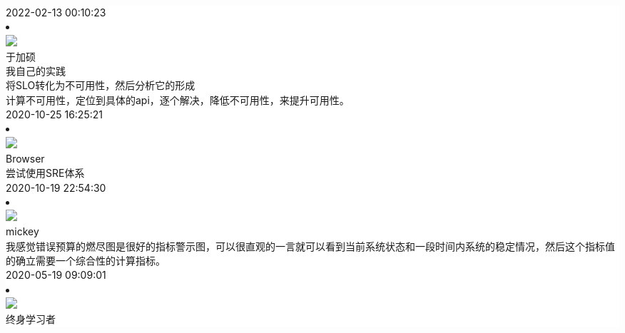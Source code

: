   </div>
  <div class="_3klNVc4Z_0">
    <div class="_3Hkula0k_0">2022-02-13 00:10:23</div>
  </div>
</div>
</div>
</li>
<li>
<div class="_2sjJGcOH_0"><img src="https://static001.geekbang.org/account/avatar/00/16/0f/d5/73ebd489.jpg"
  class="_3FLYR4bF_0">
<div class="_36ChpWj4_0">
  <div class="_2zFoi7sd_0"><span>于加硕</span>
  </div>
  <div class="_2_QraFYR_0">我自己的实践<br>    将SLO转化为不可用性，然后分析它的形成<br>        计算不可用性，定位到具体的api，逐个解决，降低不可用性，来提升可用性。</div>
  <div class="_10o3OAxT_0">
    
  </div>
  <div class="_3klNVc4Z_0">
    <div class="_3Hkula0k_0">2020-10-25 16:25:21</div>
  </div>
</div>
</div>
</li>
<li>
<div class="_2sjJGcOH_0"><img src="https://static001.geekbang.org/account/avatar/00/16/b0/8a/3ecf6853.jpg"
  class="_3FLYR4bF_0">
<div class="_36ChpWj4_0">
  <div class="_2zFoi7sd_0"><span>Browser</span>
  </div>
  <div class="_2_QraFYR_0">尝试使用SRE体系</div>
  <div class="_10o3OAxT_0">
    
  </div>
  <div class="_3klNVc4Z_0">
    <div class="_3Hkula0k_0">2020-10-19 22:54:30</div>
  </div>
</div>
</div>
</li>
<li>
<div class="_2sjJGcOH_0"><img src="https://static001.geekbang.org/account/avatar/00/10/0c/0f/93d1c8eb.jpg"
  class="_3FLYR4bF_0">
<div class="_36ChpWj4_0">
  <div class="_2zFoi7sd_0"><span>mickey</span>
  </div>
  <div class="_2_QraFYR_0">我感觉错误预算的燃尽图是很好的指标警示图，可以很直观的一言就可以看到当前系统状态和一段时间内系统的稳定情况，然后这个指标值的确立需要一个综合性的计算指标。</div>
  <div class="_10o3OAxT_0">
    
  </div>
  <div class="_3klNVc4Z_0">
    <div class="_3Hkula0k_0">2020-05-19 09:09:01</div>
  </div>
</div>
</div>
</li>
<li>
<div class="_2sjJGcOH_0"><img src="https://static001.geekbang.org/account/avatar/00/14/03/d9/7538e630.jpg"
  class="_3FLYR4bF_0">
<div class="_36ChpWj4_0">
  <div class="_2zFoi7sd_0"><span>终身学习者</span>